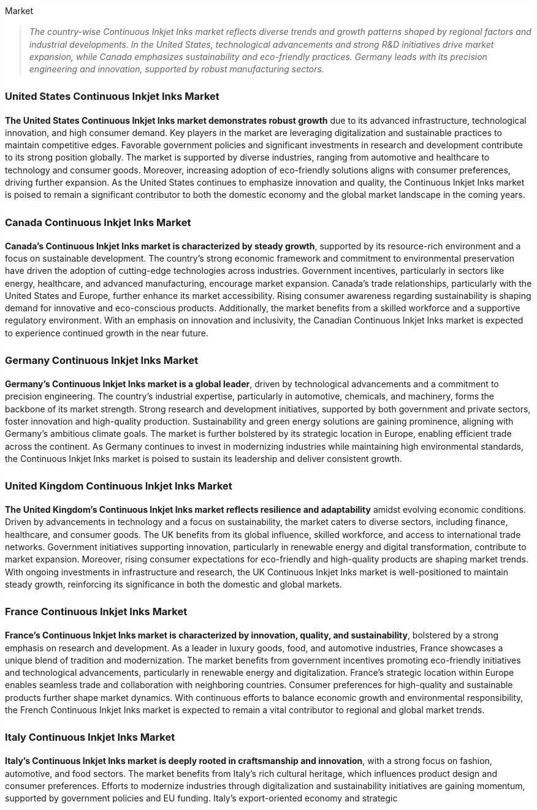 Market<br /></span></h1><blockquote><p><em><span class="">The country-wise Continuous Inkjet Inks market reflects diverse trends and growth patterns shaped by regional factors and industrial developments. In the United States, technological advancements and strong R&amp;D initiatives drive market expansion, while Canada emphasizes sustainability and eco-friendly practices. Germany leads with its precision engineering and innovation, supported by robust manufacturing sectors.</span></em></p></blockquote><h3><strong>United States Continuous Inkjet Inks Market</strong></h3><p><strong>The United States Continuous Inkjet Inks market demonstrates robust growth</strong> due to its advanced infrastructure, technological innovation, and high consumer demand. Key players in the market are leveraging digitalization and sustainable practices to maintain competitive edges. Favorable government policies and significant investments in research and development contribute to its strong position globally. The market is supported by diverse industries, ranging from automotive and healthcare to technology and consumer goods. Moreover, increasing adoption of eco-friendly solutions aligns with consumer preferences, driving further expansion. As the United States continues to emphasize innovation and quality, the Continuous Inkjet Inks market is poised to remain a significant contributor to both the domestic economy and the global market landscape in the coming years.</p><h3><strong>Canada Continuous Inkjet Inks Market</strong></h3><p><strong>Canada&rsquo;s Continuous Inkjet Inks market is characterized by steady growth</strong>, supported by its resource-rich environment and a focus on sustainable development. The country&rsquo;s strong economic framework and commitment to environmental preservation have driven the adoption of cutting-edge technologies across industries. Government incentives, particularly in sectors like energy, healthcare, and advanced manufacturing, encourage market expansion. Canada&rsquo;s trade relationships, particularly with the United States and Europe, further enhance its market accessibility. Rising consumer awareness regarding sustainability is shaping demand for innovative and eco-conscious products. Additionally, the market benefits from a skilled workforce and a supportive regulatory environment. With an emphasis on innovation and inclusivity, the Canadian Continuous Inkjet Inks market is expected to experience continued growth in the near future.</p><h3><strong>Germany Continuous Inkjet Inks Market</strong></h3><p><strong>Germany&rsquo;s Continuous Inkjet Inks market is a global leader</strong>, driven by technological advancements and a commitment to precision engineering. The country&rsquo;s industrial expertise, particularly in automotive, chemicals, and machinery, forms the backbone of its market strength. Strong research and development initiatives, supported by both government and private sectors, foster innovation and high-quality production. Sustainability and green energy solutions are gaining prominence, aligning with Germany&rsquo;s ambitious climate goals. The market is further bolstered by its strategic location in Europe, enabling efficient trade across the continent. As Germany continues to invest in modernizing industries while maintaining high environmental standards, the Continuous Inkjet Inks market is poised to sustain its leadership and deliver consistent growth.</p><h3><strong>United Kingdom Continuous Inkjet Inks Market</strong></h3><p><strong>The United Kingdom&rsquo;s Continuous Inkjet Inks market reflects resilience and adaptability</strong> amidst evolving economic conditions. Driven by advancements in technology and a focus on sustainability, the market caters to diverse sectors, including finance, healthcare, and consumer goods. The UK benefits from its global influence, skilled workforce, and access to international trade networks. Government initiatives supporting innovation, particularly in renewable energy and digital transformation, contribute to market expansion. Moreover, rising consumer expectations for eco-friendly and high-quality products are shaping market trends. With ongoing investments in infrastructure and research, the UK Continuous Inkjet Inks market is well-positioned to maintain steady growth, reinforcing its significance in both the domestic and global markets.</p><h3><strong>France Continuous Inkjet Inks Market</strong></h3><p><strong>France&rsquo;s Continuous Inkjet Inks market is characterized by innovation, quality, and sustainability</strong>, bolstered by a strong emphasis on research and development. As a leader in luxury goods, food, and automotive industries, France showcases a unique blend of tradition and modernization. The market benefits from government incentives promoting eco-friendly initiatives and technological advancements, particularly in renewable energy and digitalization. France&rsquo;s strategic location within Europe enables seamless trade and collaboration with neighboring countries. Consumer preferences for high-quality and sustainable products further shape market dynamics. With continuous efforts to balance economic growth and environmental responsibility, the French Continuous Inkjet Inks market is expected to remain a vital contributor to regional and global market trends.</p><h3><strong>Italy Continuous Inkjet Inks Market</strong></h3><p><strong>Italy&rsquo;s Continuous Inkjet Inks market is deeply rooted in craftsmanship and innovation</strong>, with a strong focus on fashion, automotive, and food sectors. The market benefits from Italy&rsquo;s rich cultural heritage, which influences product design and consumer preferences. Efforts to modernize industries through digitalization and sustainability initiatives are gaining momentum, supported by government policies and EU funding. Italy&rsquo;s export-oriented economy and strategic